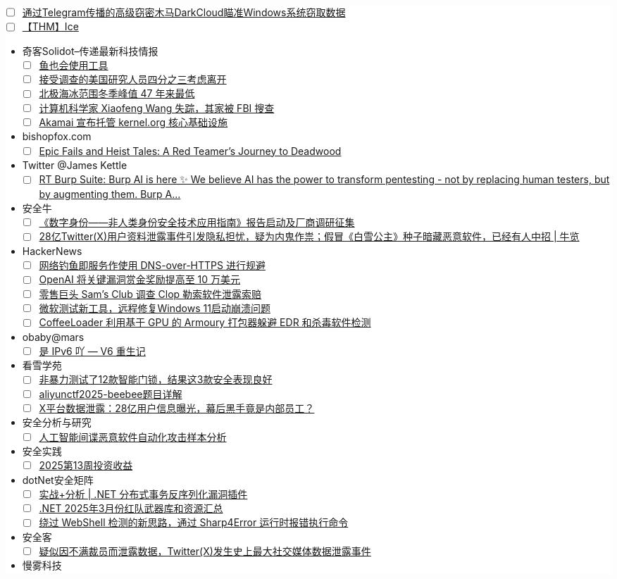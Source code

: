   - [ ] [通过Telegram传播的高级窃密木马DarkCloud瞄准Windows系统窃取数据](https://www.freebuf.com/articles/database/426217.html)
  - [ ] [【THM】Ice](https://www.freebuf.com/articles/network/426129.html)
- 奇客Solidot–传递最新科技情报
  - [ ] [鱼也会使用工具](https://www.solidot.org/story?sid=80927)
  - [ ] [接受调查的美国研究人员四分之三考虑离开](https://www.solidot.org/story?sid=80926)
  - [ ] [北极海冰范围冬季峰值 47 年来最低](https://www.solidot.org/story?sid=80925)
  - [ ] [计算机科学家 Xiaofeng Wang 失踪，其家被 FBI 搜查](https://www.solidot.org/story?sid=80923)
  - [ ] [Akamai 宣布托管 kernel.org 核心基础设施](https://www.solidot.org/story?sid=80922)
- bishopfox.com
  - [ ] [Epic Fails and Heist Tales: A Red Teamer’s Journey to Deadwood](https://bishopfox.com/blog/epic-fails-heist-tales-red-teamers)
- Twitter @James Kettle
  - [ ] [RT Burp Suite: Burp AI is here ✨ We believe AI has the power to transform pentesting - not by replacing human testers, but by augmenting them. Burp A...](https://x.com/albinowax/status/1906758369521881271)
- 安全牛
  - [ ] [《数字身份——非人类身份安全技术应用指南》报告启动及厂商调研征集](https://mp.weixin.qq.com/s?__biz=MjM5Njc3NjM4MA==&mid=2651135876&idx=1&sn=e3595b19847ad6c24cce6fe282d9203f&chksm=bd15af578a6226417e226bc1a059bc81ba028e01ff20c2626d8325973c7c3d1128d20bb09c7f&scene=58&subscene=0#rd)
  - [ ] [28亿Twitter(X)用户资料泄露事件引发隐私担忧，疑为内鬼作祟；假冒《白雪公主》种子暗藏恶意软件，已经有人中招 | 牛览](https://mp.weixin.qq.com/s?__biz=MjM5Njc3NjM4MA==&mid=2651135876&idx=2&sn=68da047a2bcf97a8d809f0553839bdfc&chksm=bd15af578a622641d9884d16eeb976f315e48abfa2813f3cfa5256635b66fd47bc301cabae5f&scene=58&subscene=0#rd)
- HackerNews
  - [ ] [网络钓鱼即服务作使用 DNS-over-HTTPS 进行规避](https://hackernews.cc/archives/58106)
  - [ ] [OpenAI 将关键漏洞赏金奖励提高至 10 万美元](https://hackernews.cc/archives/58104)
  - [ ] [零售巨头 Sam’s Club 调查 Clop 勒索软件泄露索赔](https://hackernews.cc/archives/58102)
  - [ ] [微软测试新工具，远程修复Windows 11启动崩溃问题](https://hackernews.cc/archives/58099)
  - [ ] [CoffeeLoader 利用基于 GPU 的 Armoury 打包器躲避 EDR 和杀毒软件检测](https://hackernews.cc/archives/58097)
- obaby@mars
  - [ ] [是 IPv6 吖  — V6 重生记](https://h4ck.org.cn/2025/03/20030)
- 看雪学苑
  - [ ] [非暴力测试了12款智能门锁，结果这3款安全表现良好](https://mp.weixin.qq.com/s?__biz=MjM5NTc2MDYxMw==&mid=2458591231&idx=1&sn=cdb340794cde6a681e73773137ef5494&chksm=b18c2f7586fba6636897eb40a6d0a9f6efa7c0a1b05235771d007ab83c5cb635a4cba0446c67&scene=58&subscene=0#rd)
  - [ ] [aliyunctf2025-beebee题目详解](https://mp.weixin.qq.com/s?__biz=MjM5NTc2MDYxMw==&mid=2458591231&idx=2&sn=dfff319e28e7aafe1459494943e71002&chksm=b18c2f7586fba663e25a1cb747bf388f968893f24294653ff351be6075e0d133047021f33b86&scene=58&subscene=0#rd)
  - [ ] [X平台数据泄露：28亿用户信息曝光，幕后黑手竟是内部员工？](https://mp.weixin.qq.com/s?__biz=MjM5NTc2MDYxMw==&mid=2458591231&idx=3&sn=1094b8d458469d8836cb7f8ed9aa4abc&chksm=b18c2f7586fba6632a1b853eab78f4fb9d472f3fdb916b79312f8bc3e1c56ef08644d0958941&scene=58&subscene=0#rd)
- 安全分析与研究
  - [ ] [人工智能间谍恶意软件自动化攻击样本分析](https://mp.weixin.qq.com/s?__biz=MzA4ODEyODA3MQ==&mid=2247491353&idx=1&sn=d055d1695d7b977ca8c882e82d744af9&chksm=902fb031a75839279bfbd2ca79f34dd331eee66cd780c7298afdaa7d90927fa00ce8238a41c5&scene=58&subscene=0#rd)
- 安全实践
  - [ ] [2025第13周投资收益](https://mp.weixin.qq.com/s?__biz=MzI5NzAzMDg0NA==&mid=2650698216&idx=1&sn=76a69310936ac18bd42e3bc15f3da491&chksm=f4b1943bc3c61d2d0ae6bc3fbef3d60d6ffee3cd839f6f663f63d132fe4e11b702cbf70813a6&scene=58&subscene=0#rd)
- dotNet安全矩阵
  - [ ] [实战+分析 |  .NET 分布式事务反序列化漏洞插件](https://mp.weixin.qq.com/s?__biz=MzUyOTc3NTQ5MA==&mid=2247499313&idx=1&sn=6e3ea4f65a3a341208b946ee3200f59b&chksm=fa5950dccd2ed9ca75b9c4b3efd59c0ff2d1232b56761d7c9e243aef74d77912825f853bf9d1&scene=58&subscene=0#rd)
  - [ ] [.NET 2025年3月份红队武器库和资源汇总](https://mp.weixin.qq.com/s?__biz=MzUyOTc3NTQ5MA==&mid=2247499313&idx=2&sn=020ef00c0a3fd6e95374e12031bf5999&chksm=fa5950dccd2ed9ca8ede52f02aafb8b6924f19e7703a1ecc5cc4d088ef2f0913ad61e730863f&scene=58&subscene=0#rd)
  - [ ] [绕过 WebShell 检测的新思路，通过 Sharp4Error 运行时报错执行命令](https://mp.weixin.qq.com/s?__biz=MzUyOTc3NTQ5MA==&mid=2247499313&idx=3&sn=aab90b25f0dae93459925161181bc0c1&chksm=fa5950dccd2ed9ca7c1e4b6cbe818d5c558789df7eeef8111fc0652f649077d34767e0fc70ec&scene=58&subscene=0#rd)
- 安全客
  - [ ] [疑似因不满裁员而泄露数据，Twitter(X)发生史上最大社交媒体数据泄露事件](https://mp.weixin.qq.com/s?__biz=MzA5ODA0NDE2MA==&mid=2649788259&idx=1&sn=eaec29e745e3723e81e381a812e0d719&chksm=8893bf0cbfe4361a225e27f2a25dbae4cfba8b5d99038367f161177e989ceb2d8ebc46351496&scene=58&subscene=0#rd)
- 慢雾科技